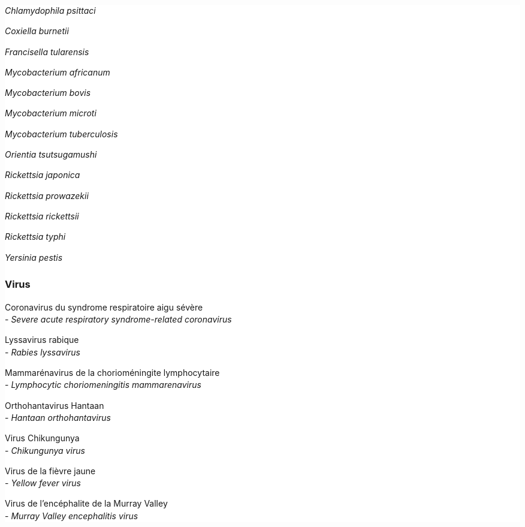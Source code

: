 *Chlamydophila psittaci*



*Coxiella burnetii*



*Francisella tularensis*



*Mycobacterium africanum*



*Mycobacterium bovis*



*Mycobacterium microti*



*Mycobacterium tuberculosis*



*Orientia tsutsugamushi*



*Rickettsia japonica*



*Rickettsia prowazekii*



*Rickettsia rickettsii*



*Rickettsia typhi*



*Yersinia pestis*



### Virus




Coronavirus du syndrome respiratoire aigu sévère<br />- <i>Severe acute respiratory syndrome-related coronavirus</i>

Lyssavirus rabique<br />- <i>Rabies lyssavirus</i>

Mammarénavirus de la chorioméningite lymphocytaire<br />- <i>Lymphocytic choriomeningitis mammarenavirus</i>

Orthohantavirus Hantaan<br />- <i>Hantaan orthohantavirus</i>

Virus Chikungunya<br />- <i>Chikungunya virus</i>

Virus de la fièvre jaune<br />- <i>Yellow fever virus</i>

Virus de l’encéphalite de la Murray Valley<br />- <i>Murray Valley encephalitis virus</i>
